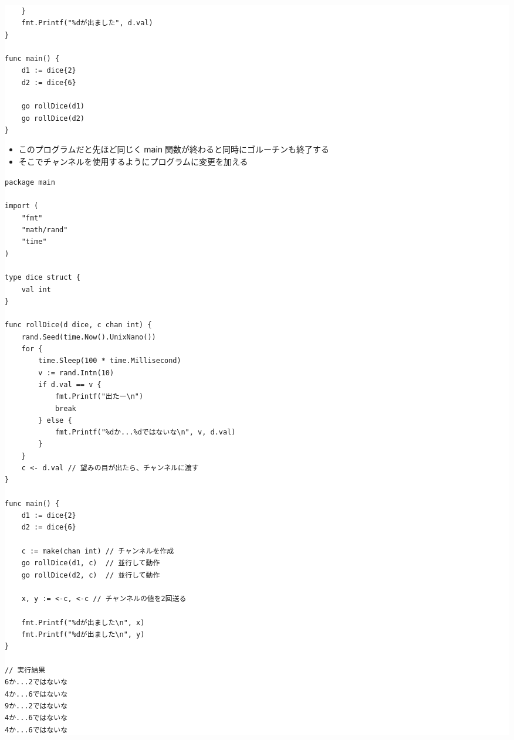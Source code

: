 ```
	}
	fmt.Printf("%dが出ました", d.val)
}

func main() {
	d1 := dice{2}
	d2 := dice{6}

	go rollDice(d1)
	go rollDice(d2)
}
```

- このプログラムだと先ほど同じく main 関数が終わると同時にゴルーチンも終了する
- そこでチャンネルを使用するようにプログラムに変更を加える

```
package main

import (
	"fmt"
	"math/rand"
	"time"
)

type dice struct {
	val int
}

func rollDice(d dice, c chan int) {
	rand.Seed(time.Now().UnixNano())
	for {
		time.Sleep(100 * time.Millisecond)
		v := rand.Intn(10)
		if d.val == v {
			fmt.Printf("出たー\n")
			break
		} else {
			fmt.Printf("%dか...%dではないな\n", v, d.val)
		}
	}
	c <- d.val // 望みの目が出たら、チャンネルに渡す
}

func main() {
	d1 := dice{2}
	d2 := dice{6}

	c := make(chan int) // チャンネルを作成
	go rollDice(d1, c)  // 並行して動作
	go rollDice(d2, c)  // 並行して動作

	x, y := <-c, <-c // チャンネルの値を2回送る

	fmt.Printf("%dが出ました\n", x)
	fmt.Printf("%dが出ました\n", y)
}

// 実行結果
6か...2ではないな
4か...6ではないな
9か...2ではないな
4か...6ではないな
4か...6ではないな
```